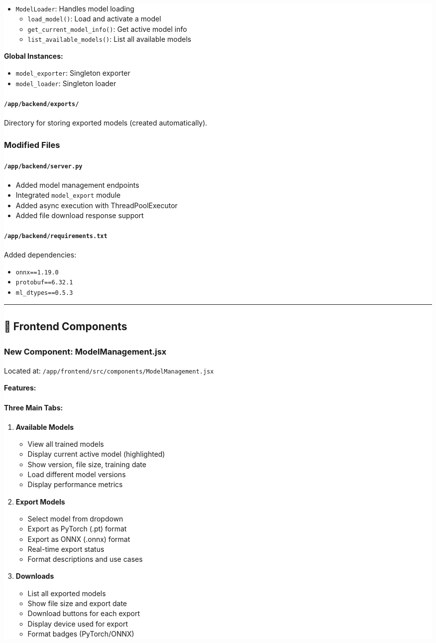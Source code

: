 - `ModelLoader`: Handles model loading
  - `load_model()`: Load and activate a model
  - `get_current_model_info()`: Get active model info
  - `list_available_models()`: List all available models

**Global Instances:**
- `model_exporter`: Singleton exporter
- `model_loader`: Singleton loader

#### `/app/backend/exports/`
Directory for storing exported models (created automatically).

### Modified Files

#### `/app/backend/server.py`
- Added model management endpoints
- Integrated `model_export` module
- Added async execution with ThreadPoolExecutor
- Added file download response support

#### `/app/backend/requirements.txt`
Added dependencies:
- `onnx==1.19.0`
- `protobuf==6.32.1`
- `ml_dtypes==0.5.3`

---

## 🎨 Frontend Components

### New Component: ModelManagement.jsx

Located at: `/app/frontend/src/components/ModelManagement.jsx`

**Features:**

#### Three Main Tabs:

1. **Available Models**
   - View all trained models
   - Display current active model (highlighted)
   - Show version, file size, training date
   - Load different model versions
   - Display performance metrics

2. **Export Models**
   - Select model from dropdown
   - Export as PyTorch (.pt) format
   - Export as ONNX (.onnx) format
   - Real-time export status
   - Format descriptions and use cases

3. **Downloads**
   - List all exported models
   - Show file size and export date
   - Download buttons for each export
   - Display device used for export
   - Format badges (PyTorch/ONNX)
